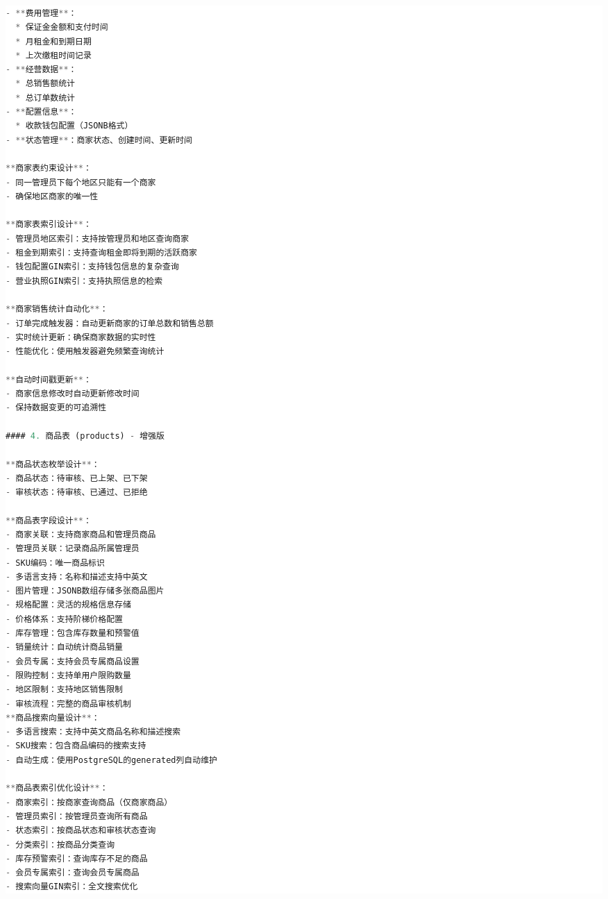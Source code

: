 ```sql
- **费用管理**：
  * 保证金金额和支付时间
  * 月租金和到期日期
  * 上次缴租时间记录
- **经营数据**：
  * 总销售额统计
  * 总订单数统计
- **配置信息**：
  * 收款钱包配置（JSONB格式）
- **状态管理**：商家状态、创建时间、更新时间

**商家表约束设计**：
- 同一管理员下每个地区只能有一个商家
- 确保地区商家的唯一性

**商家表索引设计**：
- 管理员地区索引：支持按管理员和地区查询商家
- 租金到期索引：支持查询租金即将到期的活跃商家
- 钱包配置GIN索引：支持钱包信息的复杂查询
- 营业执照GIN索引：支持执照信息的检索

**商家销售统计自动化**：
- 订单完成触发器：自动更新商家的订单总数和销售总额
- 实时统计更新：确保商家数据的实时性
- 性能优化：使用触发器避免频繁查询统计

**自动时间戳更新**：
- 商家信息修改时自动更新修改时间
- 保持数据变更的可追溯性

#### 4. 商品表 (products) - 增强版

**商品状态枚举设计**：
- 商品状态：待审核、已上架、已下架
- 审核状态：待审核、已通过、已拒绝

**商品表字段设计**：
- 商家关联：支持商家商品和管理员商品
- 管理员关联：记录商品所属管理员
- SKU编码：唯一商品标识
- 多语言支持：名称和描述支持中英文
- 图片管理：JSONB数组存储多张商品图片
- 规格配置：灵活的规格信息存储
- 价格体系：支持阶梯价格配置
- 库存管理：包含库存数量和预警值
- 销量统计：自动统计商品销量
- 会员专属：支持会员专属商品设置
- 限购控制：支持单用户限购数量
- 地区限制：支持地区销售限制
- 审核流程：完整的商品审核机制
**商品搜索向量设计**：
- 多语言搜索：支持中英文商品名称和描述搜索
- SKU搜索：包含商品编码的搜索支持
- 自动生成：使用PostgreSQL的generated列自动维护

**商品表索引优化设计**：
- 商家索引：按商家查询商品（仅商家商品）
- 管理员索引：按管理员查询所有商品
- 状态索引：按商品状态和审核状态查询
- 分类索引：按商品分类查询
- 库存预警索引：查询库存不足的商品
- 会员专属索引：查询会员专属商品
- 搜索向量GIN索引：全文搜索优化
```